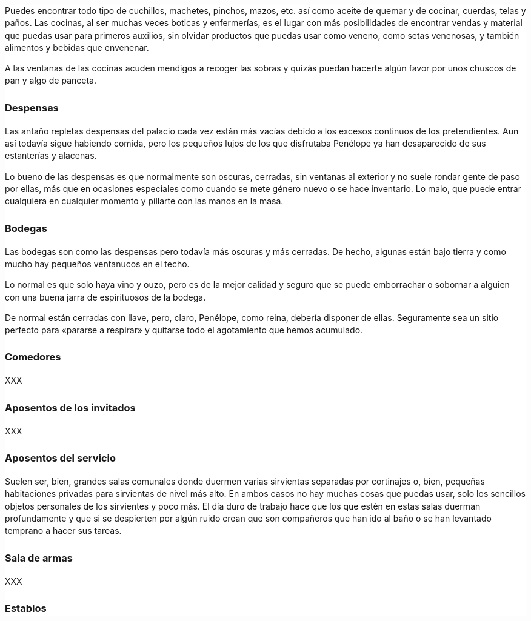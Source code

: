 Puedes encontrar todo tipo de cuchillos, machetes, pinchos, mazos, etc. así como aceite de quemar y de cocinar, cuerdas, telas y paños.
Las cocinas, al ser muchas veces boticas y enfermerías, es el lugar con más posibilidades de encontrar vendas y material que puedas usar para primeros auxilios, sin olvidar productos que puedas usar como veneno, como setas venenosas, y también alimentos y bebidas que envenenar.

A las ventanas de las cocinas acuden mendigos a recoger las sobras y quizás puedan hacerte algún favor por unos chuscos de pan y algo de panceta.

### Despensas

Las antaño repletas despensas del palacio cada vez están más vacías debido a los excesos continuos de los pretendientes. Aun así todavía sigue habiendo comida, pero los pequeños lujos de los que disfrutaba Penélope ya han desaparecido de sus estanterías y alacenas.

Lo bueno de las despensas es que normalmente son oscuras, cerradas, sin ventanas al exterior y no suele rondar gente de paso por ellas, más que en ocasiones especiales como cuando se mete género nuevo o se hace inventario. Lo malo, que puede entrar cualquiera en cualquier momento y pillarte con las manos en la masa.

### Bodegas

Las bodegas son como las despensas pero todavía más oscuras y más cerradas. De hecho, algunas están bajo tierra y como mucho hay pequeños ventanucos en el techo. 

Lo normal es que solo haya vino y ouzo, pero es de la mejor calidad y seguro que se puede emborrachar o sobornar a alguien con una buena jarra de espirituosos de la bodega.

De normal están cerradas con llave, pero, claro, Penélope, como reina, debería disponer de ellas. Seguramente sea un sitio perfecto para «pararse a respirar» y quitarse todo el agotamiento que hemos acumulado.

### Comedores

XXX

### Aposentos de los invitados

XXX

### Aposentos del servicio

Suelen ser, bien, grandes salas comunales donde duermen varias sirvientas separadas por cortinajes o, bien, pequeñas habitaciones privadas para sirvientas de nivel más alto. En ambos casos no hay muchas cosas que puedas usar, solo los sencillos objetos personales de los sirvientes y poco más.
El día duro de trabajo hace que los que estén en estas salas duerman profundamente y que si se despierten por algún ruido crean que son compañeros que han ido al baño o se han levantado temprano a hacer sus tareas.

### Sala de armas

XXX

### Establos

